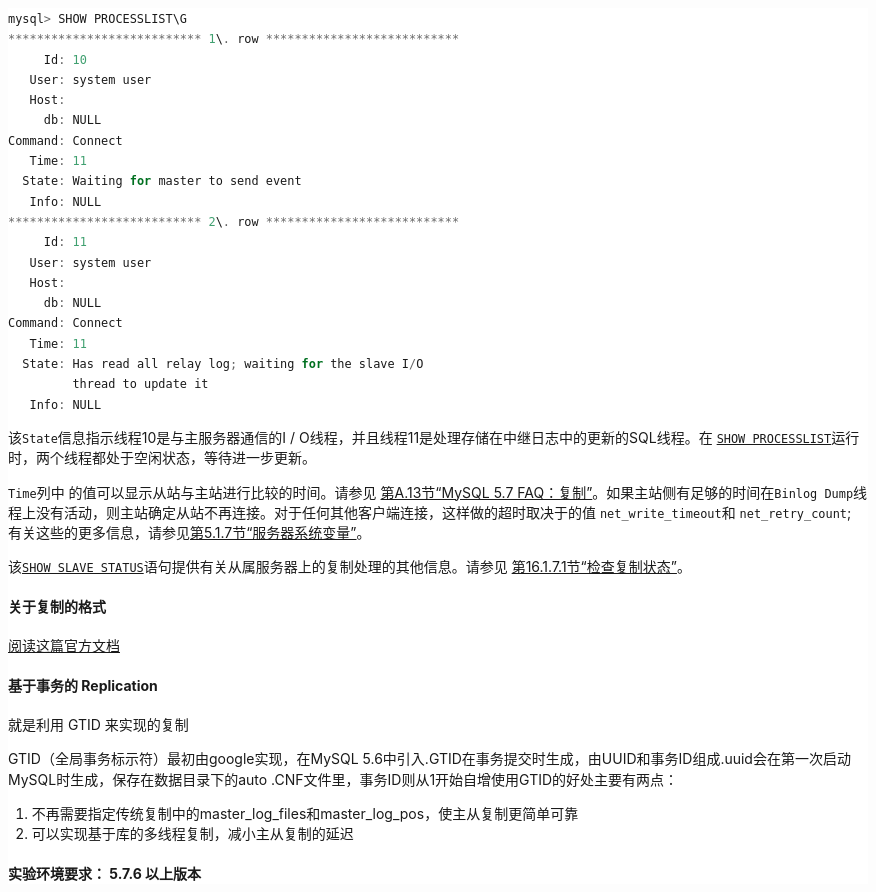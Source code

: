 
```cpp
mysql> SHOW PROCESSLIST\G
*************************** 1\. row ***************************
     Id: 10
   User: system user
   Host:
     db: NULL
Command: Connect
   Time: 11
  State: Waiting for master to send event
   Info: NULL
*************************** 2\. row ***************************
     Id: 11
   User: system user
   Host:
     db: NULL
Command: Connect
   Time: 11
  State: Has read all relay log; waiting for the slave I/O
         thread to update it
   Info: NULL
```

该`State`信息指示线程10是与主服务器通信的I / O线程，并且线程11是处理存储在中继日志中的更新的SQL线程。在 [`SHOW PROCESSLIST`](https://links.jianshu.com/go?to=https%3A%2F%2Fdev.mysql.com%2Fdoc%2Frefman%2F5.7%2Fen%2Fshow-processlist.html)运行时，两个线程都处于空闲状态，等待进一步更新。

`Time`列中 的值可以显示从站与主站进行比较的时间。请参见 [第A.13节“MySQL 5.7 FAQ：复制”](https://links.jianshu.com/go?to=https%3A%2F%2Fdev.mysql.com%2Fdoc%2Frefman%2F5.7%2Fen%2Ffaqs-replication.html)。如果主站侧有足够的时间在`Binlog Dump`线程上没有活动，则主站确定从站不再连接。对于任何其他客户端连接，这样做的超时取决于的值 `net_write_timeout`和 `net_retry_count`; 有关这些的更多信息，请参见[第5.1.7节“服务器系统变量”](https://links.jianshu.com/go?to=https%3A%2F%2Fdev.mysql.com%2Fdoc%2Frefman%2F5.7%2Fen%2Fserver-system-variables.html)。

该[`SHOW SLAVE STATUS`](https://links.jianshu.com/go?to=https%3A%2F%2Fdev.mysql.com%2Fdoc%2Frefman%2F5.7%2Fen%2Fshow-slave-status.html)语句提供有关从属服务器上的复制处理的其他信息。请参见 [第16.1.7.1节“检查复制状态”](https://links.jianshu.com/go?to=https%3A%2F%2Fdev.mysql.com%2Fdoc%2Frefman%2F5.7%2Fen%2Freplication-administration-status.html)。

#### 关于复制的格式

[阅读这篇官方文档](https://links.jianshu.com/go?to=https%3A%2F%2Fdev.mysql.com%2Fdoc%2Frefman%2F5.7%2Fen%2Freplication-formats.html)

#### 基于事务的 Replication

就是利用 GTID 来实现的复制

GTID（全局事务标示符）最初由google实现，在MySQL 5.6中引入.GTID在事务提交时生成，由UUID和事务ID组成.uuid会在第一次启动MySQL时生成，保存在数据目录下的auto .CNF文件里，事务ID则从1开始自增使用GTID的好处主要有两点：

1. 不再需要指定传统复制中的master_log_files和master_log_pos，使主从复制更简单可靠
2. 可以实现基于库的多线程复制，减小主从复制的延迟

#### 实验环境要求： 5.7.6 以上版本
